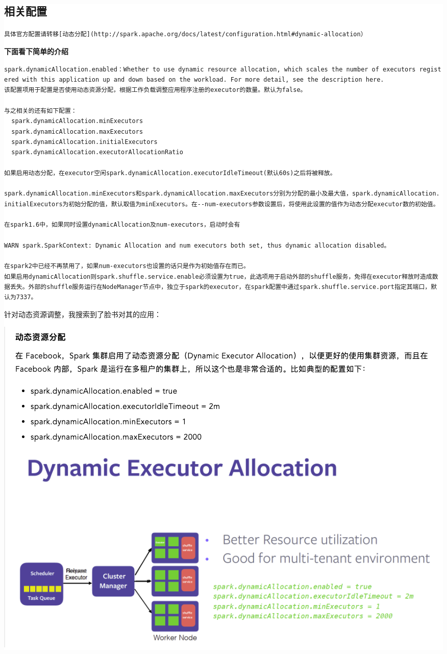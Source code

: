 ## 相关配置
	
`具体官方配置请转移[动态分配](http://spark.apache.org/docs/latest/configuration.html#dynamic-allocation）`

**下面看下简单的介绍**

	spark.dynamicAllocation.enabled：Whether to use dynamic resource allocation, which scales the number of executors registered with this application up and down based on the workload. For more detail, see the description here.
    该配置项用于配置是否使用动态资源分配，根据工作负载调整应用程序注册的executor的数量。默认为false。
    
    与之相关的还有如下配置：
      spark.dynamicAllocation.minExecutors
      spark.dynamicAllocation.maxExecutors 
      spark.dynamicAllocation.initialExecutors
      spark.dynamicAllocation.executorAllocationRatio

    如果启用动态分配，在executor空闲spark.dynamicAllocation.executorIdleTimeout(默认60s)之后将被释放。

    spark.dynamicAllocation.minExecutors和spark.dynamicAllocation.maxExecutors分别为分配的最小及最大值，spark.dynamicAllocation.initialExecutors为初始分配的值，默认取值为minExecutors。在--num-executors参数设置后，将使用此设置的值作为动态分配executor数的初始值。

    在spark1.6中，如果同时设置dynamicAllocation及num-executors，启动时会有
    
    WARN spark.SparkContext: Dynamic Allocation and num executors both set, thus dynamic allocation disabled。
    
    在spark2中已经不再禁用了，如果num-executors也设置的话只是作为初始值存在而已。
    如果启用dynamicAllocation则spark.shuffle.service.enable必须设置为true，此选项用于启动外部的shuffle服务，免得在executor释放时造成数据丢失。外部的shuffle服务运行在NodeManager节点中，独立于spark的executor，在spark配置中通过spark.shuffle.service.port指定其端口，默认为7337。
  
针对动态资源调整，我搜索到了脸书对其的应用：

![Image text](https://github.com/cutdir/work-thought/blob/master/imgs/%E5%8A%A8%E6%80%81%E8%B5%84%E6%BA%90%E5%88%86%E9%85%8D.png)